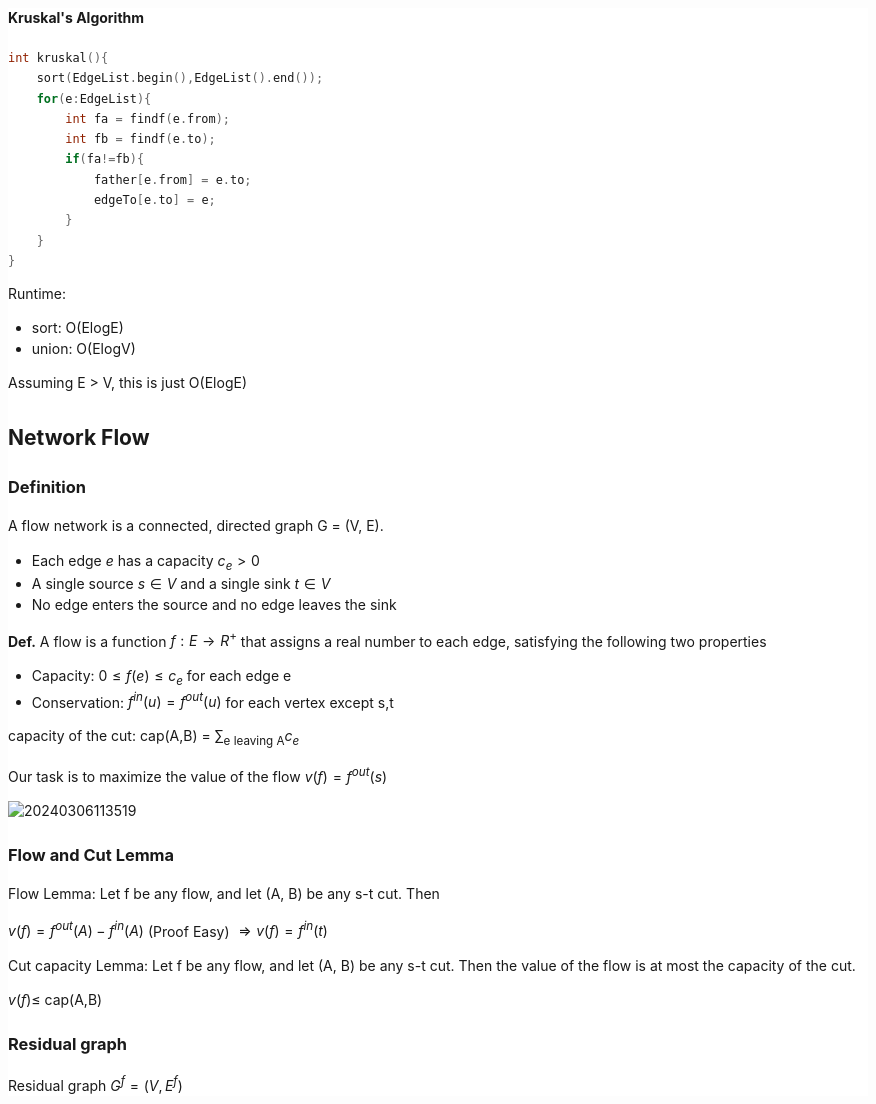 #### Kruskal's Algorithm

```cpp
int kruskal(){
    sort(EdgeList.begin(),EdgeList().end());
    for(e:EdgeList){
        int fa = findf(e.from);
        int fb = findf(e.to);
        if(fa!=fb){
            father[e.from] = e.to;
            edgeTo[e.to] = e;
        }
    }
}
```

Runtime:
- sort: O(ElogE)
- union: O(ElogV)

Assuming E > V, this is just O(ElogE) 

## Network Flow
### Definition
A flow network is a connected, directed graph G = (V, E).
- Each edge $e$ has a capacity $c_e > 0$
- A single source $s \in V$ and a single sink $t \in V$
- No edge enters the source and no edge leaves the sink

**Def.** A  flow is a function $f:E\rightarrow R^+$ that assigns a real number to each edge, satisfying the following two properties
- Capacity: $0 \leq f(e)\leq c_e$ for each edge e
- Conservation: $f^{in}(u) = f^{out}(u)$ for each vertex except s,t

capacity of the cut: cap(A,B) = $\sum_{\text{e leaving A}}c_e$

Our task is to maximize the value of the flow $v(f) = f^{out}(s)$

![20240306113519](https://raw.githubusercontent.com/zxc2012/image/main/20240306113519.png)

### Flow and Cut Lemma

Flow Lemma: Let f be any flow, and let (A, B) be any s-t cut. Then

$v(f) = f^{out}(A) - f^{in}(A)$ (Proof Easy) $\Rightarrow v(f) = f^{in}(t)$

Cut capacity Lemma: Let f be any flow, and let (A, B) be any s-t
cut. Then the value of the flow is at most the capacity of the cut. 

$v(f)\leq$ cap(A,B)

### Residual graph

Residual graph $G^f = (V, E^f)$
